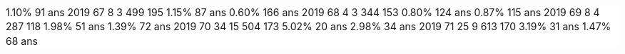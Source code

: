    <td style="text-align:left;"> 1.10%
91 ans </td>
  </tr>
  <tr>
   <td style="text-align:left;"> 2019 </td>
   <td style="text-align:left;"> 67 </td>
   <td style="text-align:right;"> 8 </td>
   <td style="text-align:right;"> 3 </td>
   <td style="text-align:right;"> 499 </td>
   <td style="text-align:right;"> 195 </td>
   <td style="text-align:left;"> 1.15%
87 ans </td>
   <td style="text-align:left;"> 0.60%
166 ans </td>
  </tr>
  <tr>
   <td style="text-align:left;"> 2019 </td>
   <td style="text-align:left;"> 68 </td>
   <td style="text-align:right;"> 4 </td>
   <td style="text-align:right;"> 3 </td>
   <td style="text-align:right;"> 344 </td>
   <td style="text-align:right;"> 153 </td>
   <td style="text-align:left;"> 0.80%
124 ans </td>
   <td style="text-align:left;"> 0.87%
115 ans </td>
  </tr>
  <tr>
   <td style="text-align:left;"> 2019 </td>
   <td style="text-align:left;"> 69 </td>
   <td style="text-align:right;"> 8 </td>
   <td style="text-align:right;"> 4 </td>
   <td style="text-align:right;"> 287 </td>
   <td style="text-align:right;"> 118 </td>
   <td style="text-align:left;"> 1.98%
51 ans </td>
   <td style="text-align:left;"> 1.39%
72 ans </td>
  </tr>
  <tr>
   <td style="text-align:left;"> 2019 </td>
   <td style="text-align:left;"> 70 </td>
   <td style="text-align:right;"> 34 </td>
   <td style="text-align:right;"> 15 </td>
   <td style="text-align:right;"> 504 </td>
   <td style="text-align:right;"> 173 </td>
   <td style="text-align:left;"> 5.02%
20 ans </td>
   <td style="text-align:left;"> 2.98%
34 ans </td>
  </tr>
  <tr>
   <td style="text-align:left;"> 2019 </td>
   <td style="text-align:left;"> 71 </td>
   <td style="text-align:right;"> 25 </td>
   <td style="text-align:right;"> 9 </td>
   <td style="text-align:right;"> 613 </td>
   <td style="text-align:right;"> 170 </td>
   <td style="text-align:left;"> 3.19%
31 ans </td>
   <td style="text-align:left;"> 1.47%
68 ans </td>
  </tr>
  <tr>